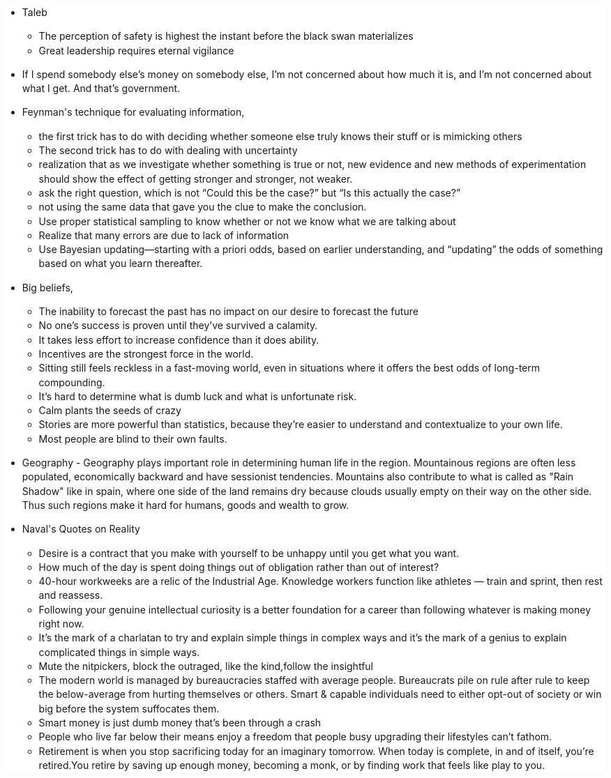 
- Taleb 
    - The perception of safety is highest the instant before the black swan materializes
    - Great leadership requires eternal vigilance

- If I spend somebody else’s money on somebody else, I’m not concerned about how much it is, and I’m not concerned about what I get. And that’s government.


- Feynman's technique for evaluating information, 
    - the first trick has to do with deciding whether someone else truly knows their stuff or is mimicking others
    - The second trick has to do with dealing with uncertainty
    - realization that as we investigate whether something is true or not, new evidence and new methods of experimentation should show the effect of getting stronger and stronger, not weaker. 
    - ask the right question, which is not “Could this be the case?” but “Is this actually the case?”
    - not using the same data that gave you the clue to make the conclusion.
    - Use proper statistical sampling to know whether or not we know what we are talking about 
    - Realize that many errors are due to lack of information 
    - Use Bayesian updating—starting with a priori odds, based on earlier understanding, and “updating” the odds of something based on what you learn thereafter.


- Big beliefs,
    - The inability to forecast the past has no impact on our desire to forecast the future
    - No one’s success is proven until they’ve survived a calamity.
    - It takes less effort to increase confidence than it does ability.
    - Incentives are the strongest force in the world. 
    - Sitting still feels reckless in a fast-moving world, even in situations where it offers the best odds of long-term compounding.
    - It’s hard to determine what is dumb luck and what is unfortunate risk.
    - Calm plants the seeds of crazy
    - Stories are more powerful than statistics, because they’re easier to understand and contextualize to your own life. 
    - Most people are blind to their own faults.


- Geography - Geography plays important role in determining human life in the region. Mountainous regions are often less populated, economically backward and have sessionist tendencies. Mountains also contribute to what is called as "Rain Shadow" like in spain, where one side of the land remains dry because clouds usually empty on their way on the other side. Thus such regions make it hard for humans, goods and wealth to grow.

- Naval's Quotes on Reality 
    - Desire is a contract that you make with yourself to be unhappy until you get what you want.
    - How much of the day is spent doing things out of obligation rather than out of interest?
    - 40-hour workweeks are a relic of the Industrial Age. Knowledge workers function like athletes — train and sprint, then rest and reassess.
    - Following your genuine intellectual curiosity is a better foundation for a career than following whatever is making money right now.
    - It’s the mark of a charlatan to try and explain simple things in complex ways and it’s the mark of a genius to explain complicated things in simple ways.
    - Mute the nitpickers, block the outraged, like the kind,follow the insightful
    - The modern world is managed by bureaucracies staffed with average people. Bureaucrats pile on rule after rule to keep the below-average from hurting themselves or others. Smart & capable individuals need to either opt-out of society or win big before the system suffocates them.
    - Smart money is just dumb money that’s been through a crash
    - People who live far below their means enjoy a freedom that people busy upgrading their lifestyles can’t fathom.
    - Retirement is when you stop sacrificing today for an imaginary tomorrow. When today is complete, in and of itself, you’re retired.You retire by saving up enough money, becoming a monk, or by finding work that feels like play to you.

